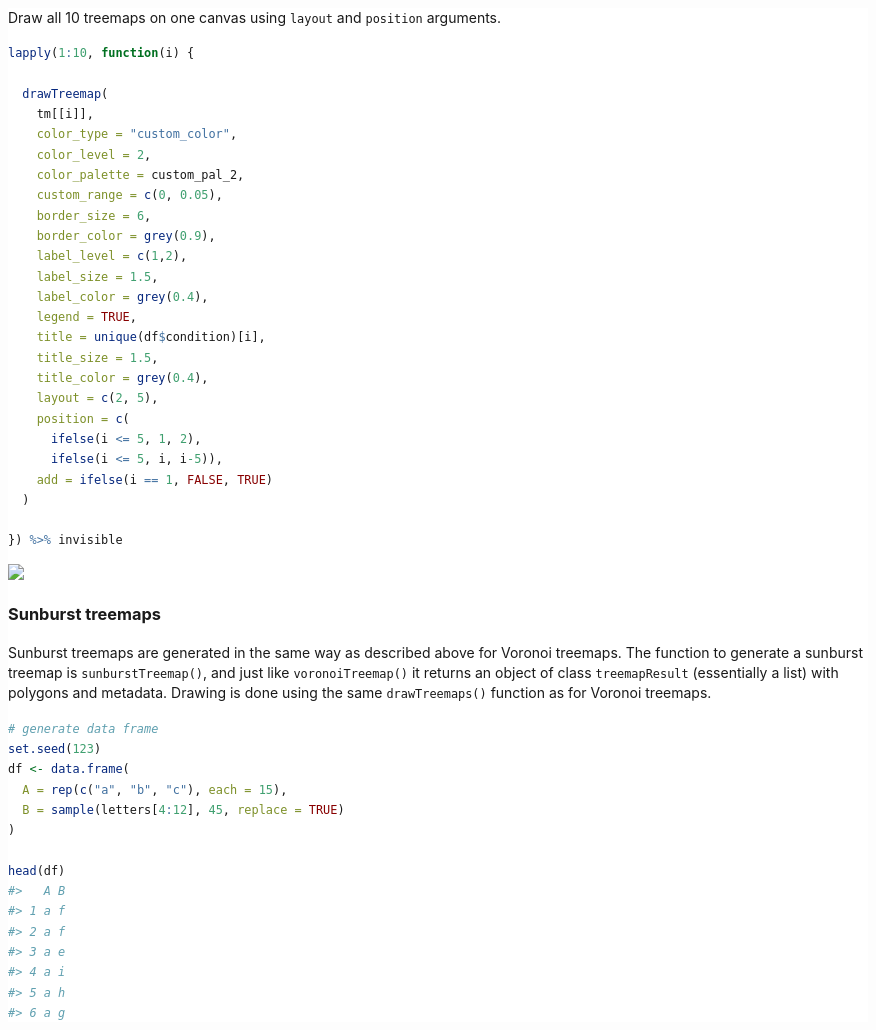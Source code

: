 Draw all 10 treemaps on one canvas using `layout` and `position`
arguments.

``` r
lapply(1:10, function(i) {
  
  drawTreemap(
    tm[[i]],
    color_type = "custom_color",
    color_level = 2,
    color_palette = custom_pal_2,
    custom_range = c(0, 0.05),
    border_size = 6,
    border_color = grey(0.9),
    label_level = c(1,2),
    label_size = 1.5,
    label_color = grey(0.4),
    legend = TRUE,
    title = unique(df$condition)[i],
    title_size = 1.5,
    title_color = grey(0.4),
    layout = c(2, 5),
    position = c(
      ifelse(i <= 5, 1, 2),
      ifelse(i <= 5, i, i-5)),
    add = ifelse(i == 1, FALSE, TRUE)
  )
  
}) %>% invisible
```

<img src="png/unnamed-chunk-17-1.png" width="100%" style="display: block; margin: auto;" />

### Sunburst treemaps

Sunburst treemaps are generated in the same way as described above for
Voronoi treemaps. The function to generate a sunburst treemap is
`sunburstTreemap()`, and just like `voronoiTreemap()` it returns an
object of class `treemapResult` (essentially a list) with polygons and
metadata. Drawing is done using the same `drawTreemaps()` function as
for Voronoi treemaps.

``` r
# generate data frame
set.seed(123)
df <- data.frame(
  A = rep(c("a", "b", "c"), each = 15),
  B = sample(letters[4:12], 45, replace = TRUE)
)

head(df)
#>   A B
#> 1 a f
#> 2 a f
#> 3 a e
#> 4 a i
#> 5 a h
#> 6 a g
```
